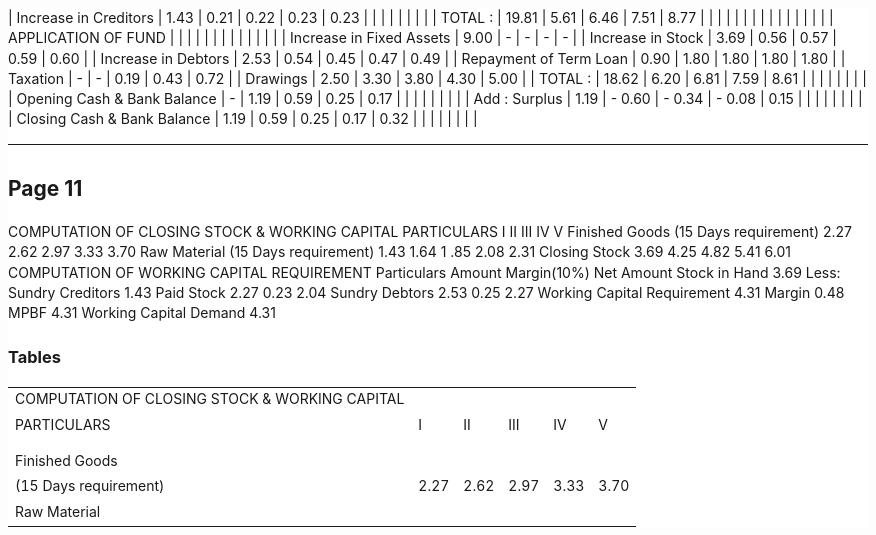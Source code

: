 | Increase in Creditors | 1.43 | 0.21 | 0.22 | 0.23 | 0.23 |
|  |  |  |  |  |  |
| TOTAL : | 19.81 | 5.61 | 6.46 | 7.51 | 8.77 |
|  |  |  |  |  |  |
|  |  |  |  |  |  |
| APPLICATION OF FUND |  |  |  |  |  |
|  |  |  |  |  |  |
| Increase in Fixed Assets | 9.00 | - | - | - | - |
| Increase in Stock | 3.69 | 0.56 | 0.57 | 0.59 | 0.60 |
| Increase in Debtors | 2.53 | 0.54 | 0.45 | 0.47 | 0.49 |
| Repayment of Term Loan | 0.90 | 1.80 | 1.80 | 1.80 | 1.80 |
| Taxation | - | - | 0.19 | 0.43 | 0.72 |
| Drawings | 2.50 | 3.30 | 3.80 | 4.30 | 5.00 |
| TOTAL : | 18.62 | 6.20 | 6.81 | 7.59 | 8.61 |
|  |  |  |  |  |  |
| Opening Cash & Bank Balance | - | 1.19 | 0.59 | 0.25 | 0.17 |
|  |  |  |  |  |  |
| Add : Surplus | 1.19 | - 0.60 | - 0.34 | - 0.08 | 0.15 |
|  |  |  |  |  |  |
| Closing Cash & Bank Balance | 1.19 | 0.59 | 0.25 | 0.17 | 0.32 |
|  |  |  |  |  |  |

---

## Page 11

COMPUTATION OF CLOSING STOCK & WORKING CAPITAL PARTICULARS I II III IV V Finished Goods (15 Days requirement) 2.27 2.62 2.97 3.33 3.70 Raw Material (15 Days requirement) 1.43 1.64 1 .85 2.08 2.31 Closing Stock 3.69 4.25 4.82 5.41 6.01 COMPUTATION OF WORKING CAPITAL REQUIREMENT Particulars Amount Margin(10%) Net Amount Stock in Hand 3.69 Less: Sundry Creditors 1.43 Paid Stock 2.27 0.23 2.04 Sundry Debtors 2.53 0.25 2.27 Working Capital Requirement 4.31 Margin 0.48 MPBF 4.31 Working Capital Demand 4.31

### Tables

|  |  |  |  |  |  |
|---|---|---|---|---|---|
| COMPUTATION OF CLOSING STOCK & WORKING CAPITAL |  |  |  |  |  |
| PARTICULARS | I | II | III | IV | V |
|  |  |  |  |  |  |
|  |  |  |  |  |  |
| Finished Goods |  |  |  |  |  |
| (15 Days requirement) | 2.27 | 2.62 | 2.97 | 3.33 | 3.70 |
| Raw Material |  |  |  |  |  |